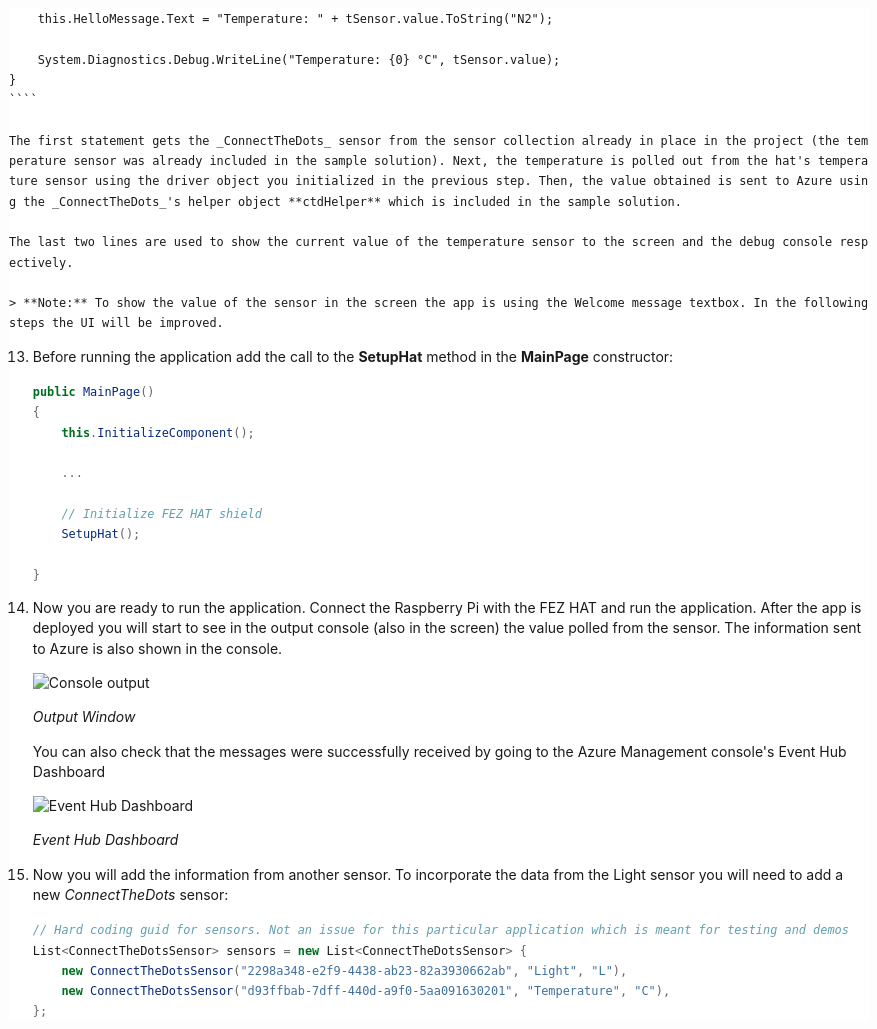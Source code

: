 	    this.HelloMessage.Text = "Temperature: " + tSensor.value.ToString("N2");

	    System.Diagnostics.Debug.WriteLine("Temperature: {0} °C", tSensor.value);
	}
	````

	The first statement gets the _ConnectTheDots_ sensor from the sensor collection already in place in the project (the temperature sensor was already included in the sample solution). Next, the temperature is polled out from the hat's temperature sensor using the driver object you initialized in the previous step. Then, the value obtained is sent to Azure using the _ConnectTheDots_'s helper object **ctdHelper** which is included in the sample solution.
	
	The last two lines are used to show the current value of the temperature sensor to the screen and the debug console respectively.
	
	> **Note:** To show the value of the sensor in the screen the app is using the Welcome message textbox. In the following steps the UI will be improved.

13. Before running the application add the call to the **SetupHat** method in the **MainPage** constructor:

	<!-- mark:8 -->
	````C#
	public MainPage()
	{
	    this.InitializeComponent();

	    ...
	    
	    // Initialize FEZ HAT shield
	    SetupHat();
	    
	}
	````

	
14. Now you are ready to run the application. Connect the Raspberry Pi with the FEZ HAT and run the application. After the app is deployed you will start to see in the output console (also in the screen) the value polled from the sensor. The information sent to Azure is also shown in the console.

	![Console output](Images/console-output.png?raw=true)
	
	_Output Window_

	You can also check that the messages were successfully received by going to the Azure Management console's Event Hub Dashboard
	
	![Event Hub Dashboard](Images/event-hub-dashboard.png?raw=true)
	
	_Event Hub Dashboard_
	
15. Now you will add the information from another sensor. To incorporate the data from the Light sensor you will need to add a new _ConnectTheDots_ sensor:
	<!-- mark:3 -->
	````C#
	// Hard coding guid for sensors. Not an issue for this particular application which is meant for testing and demos
	List<ConnectTheDotsSensor> sensors = new List<ConnectTheDotsSensor> {
		new ConnectTheDotsSensor("2298a348-e2f9-4438-ab23-82a3930662ab", "Light", "L"),
		new ConnectTheDotsSensor("d93ffbab-7dff-440d-a9f0-5aa091630201", "Temperature", "C"),
	};
	````
